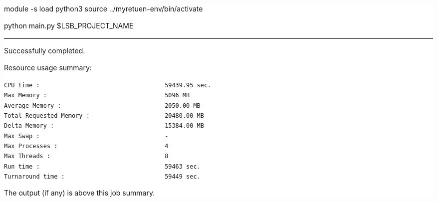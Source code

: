 module -s load python3
source ../myretuen-env/bin/activate

python main.py $LSB_PROJECT_NAME


------------------------------------------------------------

Successfully completed.

Resource usage summary:

    CPU time :                                   59439.95 sec.
    Max Memory :                                 5096 MB
    Average Memory :                             2050.00 MB
    Total Requested Memory :                     20480.00 MB
    Delta Memory :                               15384.00 MB
    Max Swap :                                   -
    Max Processes :                              4
    Max Threads :                                8
    Run time :                                   59463 sec.
    Turnaround time :                            59449 sec.

The output (if any) is above this job summary.

